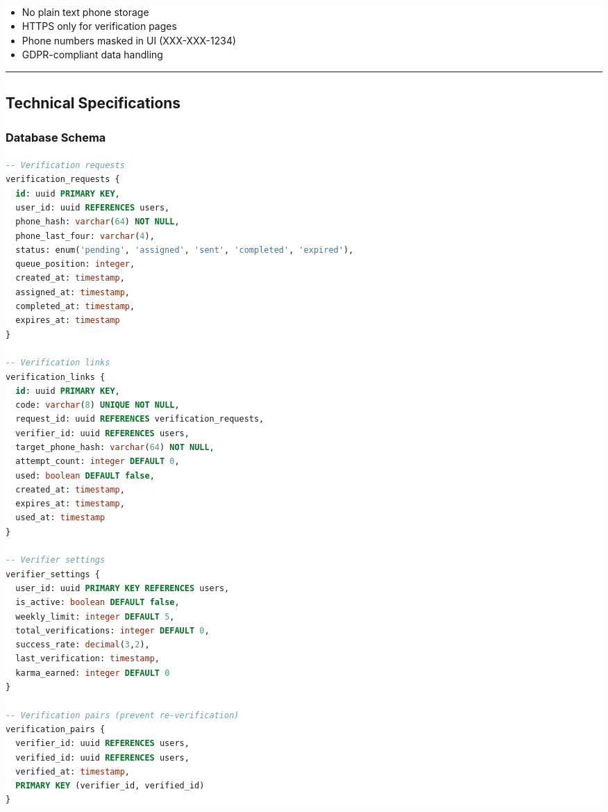 - No plain text phone storage
- HTTPS only for verification pages
- Phone numbers masked in UI (XXX-XXX-1234)
- GDPR-compliant data handling

---

## Technical Specifications

### Database Schema

```sql
-- Verification requests
verification_requests {
  id: uuid PRIMARY KEY,
  user_id: uuid REFERENCES users,
  phone_hash: varchar(64) NOT NULL,
  phone_last_four: varchar(4),
  status: enum('pending', 'assigned', 'sent', 'completed', 'expired'),
  queue_position: integer,
  created_at: timestamp,
  assigned_at: timestamp,
  completed_at: timestamp,
  expires_at: timestamp
}

-- Verification links
verification_links {
  id: uuid PRIMARY KEY,
  code: varchar(8) UNIQUE NOT NULL,
  request_id: uuid REFERENCES verification_requests,
  verifier_id: uuid REFERENCES users,
  target_phone_hash: varchar(64) NOT NULL,
  attempt_count: integer DEFAULT 0,
  used: boolean DEFAULT false,
  created_at: timestamp,
  expires_at: timestamp,
  used_at: timestamp
}

-- Verifier settings
verifier_settings {
  user_id: uuid PRIMARY KEY REFERENCES users,
  is_active: boolean DEFAULT false,
  weekly_limit: integer DEFAULT 5,
  total_verifications: integer DEFAULT 0,
  success_rate: decimal(3,2),
  last_verification: timestamp,
  karma_earned: integer DEFAULT 0
}

-- Verification pairs (prevent re-verification)
verification_pairs {
  verifier_id: uuid REFERENCES users,
  verified_id: uuid REFERENCES users,
  verified_at: timestamp,
  PRIMARY KEY (verifier_id, verified_id)
}
```
